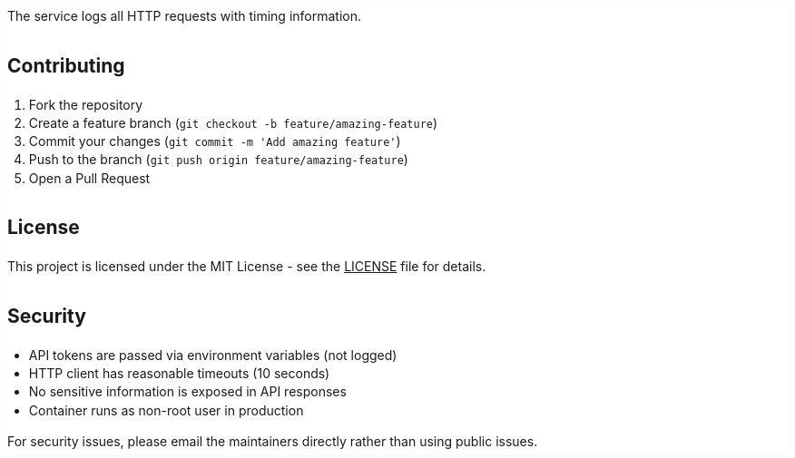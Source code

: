 The service logs all HTTP requests with timing information.

## Contributing

1. Fork the repository
2. Create a feature branch (`git checkout -b feature/amazing-feature`)
3. Commit your changes (`git commit -m 'Add amazing feature'`)
4. Push to the branch (`git push origin feature/amazing-feature`)
5. Open a Pull Request

## License

This project is licensed under the MIT License - see the [LICENSE](LICENSE) file for details.

## Security

- API tokens are passed via environment variables (not logged)
- HTTP client has reasonable timeouts (10 seconds)
- No sensitive information is exposed in API responses
- Container runs as non-root user in production

For security issues, please email the maintainers directly rather than using public issues.